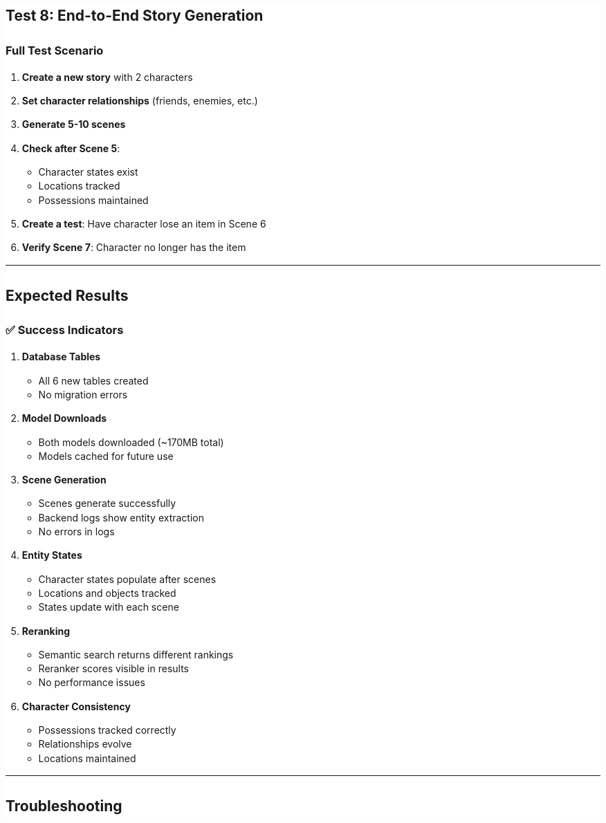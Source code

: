 
## Test 8: End-to-End Story Generation

### Full Test Scenario

1. **Create a new story** with 2 characters
2. **Set character relationships** (friends, enemies, etc.)
3. **Generate 5-10 scenes**
4. **Check after Scene 5**:
   - Character states exist
   - Locations tracked
   - Possessions maintained

5. **Create a test**: Have character lose an item in Scene 6
6. **Verify Scene 7**: Character no longer has the item

---

## Expected Results

### ✅ Success Indicators

1. **Database Tables**
   - All 6 new tables created
   - No migration errors

2. **Model Downloads**
   - Both models downloaded (~170MB total)
   - Models cached for future use

3. **Scene Generation**
   - Scenes generate successfully
   - Backend logs show entity extraction
   - No errors in logs

4. **Entity States**
   - Character states populate after scenes
   - Locations and objects tracked
   - States update with each scene

5. **Reranking**
   - Semantic search returns different rankings
   - Reranker scores visible in results
   - No performance issues

6. **Character Consistency**
   - Possessions tracked correctly
   - Relationships evolve
   - Locations maintained

---

## Troubleshooting
